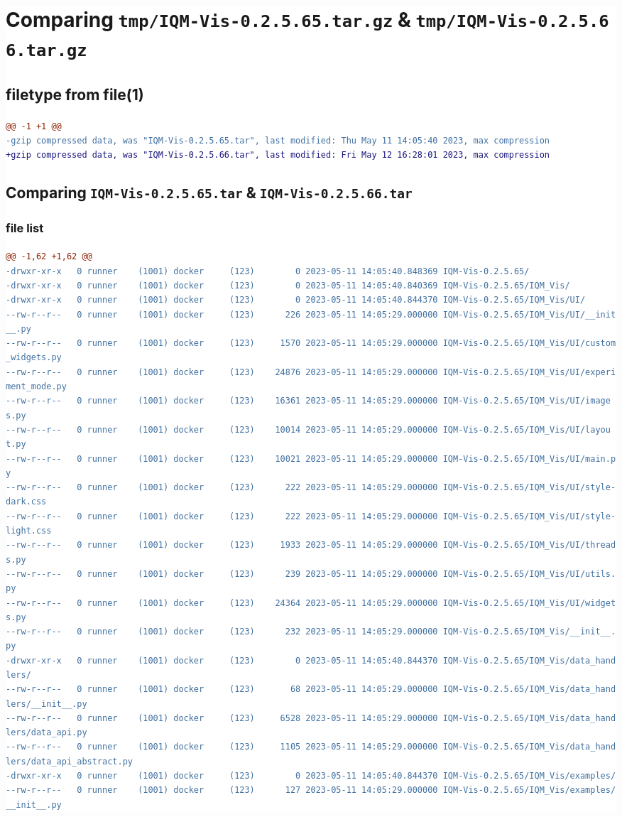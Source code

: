 # Comparing `tmp/IQM-Vis-0.2.5.65.tar.gz` & `tmp/IQM-Vis-0.2.5.66.tar.gz`

## filetype from file(1)

```diff
@@ -1 +1 @@
-gzip compressed data, was "IQM-Vis-0.2.5.65.tar", last modified: Thu May 11 14:05:40 2023, max compression
+gzip compressed data, was "IQM-Vis-0.2.5.66.tar", last modified: Fri May 12 16:28:01 2023, max compression
```

## Comparing `IQM-Vis-0.2.5.65.tar` & `IQM-Vis-0.2.5.66.tar`

### file list

```diff
@@ -1,62 +1,62 @@
-drwxr-xr-x   0 runner    (1001) docker     (123)        0 2023-05-11 14:05:40.848369 IQM-Vis-0.2.5.65/
-drwxr-xr-x   0 runner    (1001) docker     (123)        0 2023-05-11 14:05:40.840369 IQM-Vis-0.2.5.65/IQM_Vis/
-drwxr-xr-x   0 runner    (1001) docker     (123)        0 2023-05-11 14:05:40.844370 IQM-Vis-0.2.5.65/IQM_Vis/UI/
--rw-r--r--   0 runner    (1001) docker     (123)      226 2023-05-11 14:05:29.000000 IQM-Vis-0.2.5.65/IQM_Vis/UI/__init__.py
--rw-r--r--   0 runner    (1001) docker     (123)     1570 2023-05-11 14:05:29.000000 IQM-Vis-0.2.5.65/IQM_Vis/UI/custom_widgets.py
--rw-r--r--   0 runner    (1001) docker     (123)    24876 2023-05-11 14:05:29.000000 IQM-Vis-0.2.5.65/IQM_Vis/UI/experiment_mode.py
--rw-r--r--   0 runner    (1001) docker     (123)    16361 2023-05-11 14:05:29.000000 IQM-Vis-0.2.5.65/IQM_Vis/UI/images.py
--rw-r--r--   0 runner    (1001) docker     (123)    10014 2023-05-11 14:05:29.000000 IQM-Vis-0.2.5.65/IQM_Vis/UI/layout.py
--rw-r--r--   0 runner    (1001) docker     (123)    10021 2023-05-11 14:05:29.000000 IQM-Vis-0.2.5.65/IQM_Vis/UI/main.py
--rw-r--r--   0 runner    (1001) docker     (123)      222 2023-05-11 14:05:29.000000 IQM-Vis-0.2.5.65/IQM_Vis/UI/style-dark.css
--rw-r--r--   0 runner    (1001) docker     (123)      222 2023-05-11 14:05:29.000000 IQM-Vis-0.2.5.65/IQM_Vis/UI/style-light.css
--rw-r--r--   0 runner    (1001) docker     (123)     1933 2023-05-11 14:05:29.000000 IQM-Vis-0.2.5.65/IQM_Vis/UI/threads.py
--rw-r--r--   0 runner    (1001) docker     (123)      239 2023-05-11 14:05:29.000000 IQM-Vis-0.2.5.65/IQM_Vis/UI/utils.py
--rw-r--r--   0 runner    (1001) docker     (123)    24364 2023-05-11 14:05:29.000000 IQM-Vis-0.2.5.65/IQM_Vis/UI/widgets.py
--rw-r--r--   0 runner    (1001) docker     (123)      232 2023-05-11 14:05:29.000000 IQM-Vis-0.2.5.65/IQM_Vis/__init__.py
-drwxr-xr-x   0 runner    (1001) docker     (123)        0 2023-05-11 14:05:40.844370 IQM-Vis-0.2.5.65/IQM_Vis/data_handlers/
--rw-r--r--   0 runner    (1001) docker     (123)       68 2023-05-11 14:05:29.000000 IQM-Vis-0.2.5.65/IQM_Vis/data_handlers/__init__.py
--rw-r--r--   0 runner    (1001) docker     (123)     6528 2023-05-11 14:05:29.000000 IQM-Vis-0.2.5.65/IQM_Vis/data_handlers/data_api.py
--rw-r--r--   0 runner    (1001) docker     (123)     1105 2023-05-11 14:05:29.000000 IQM-Vis-0.2.5.65/IQM_Vis/data_handlers/data_api_abstract.py
-drwxr-xr-x   0 runner    (1001) docker     (123)        0 2023-05-11 14:05:40.844370 IQM-Vis-0.2.5.65/IQM_Vis/examples/
--rw-r--r--   0 runner    (1001) docker     (123)      127 2023-05-11 14:05:29.000000 IQM-Vis-0.2.5.65/IQM_Vis/examples/__init__.py
```